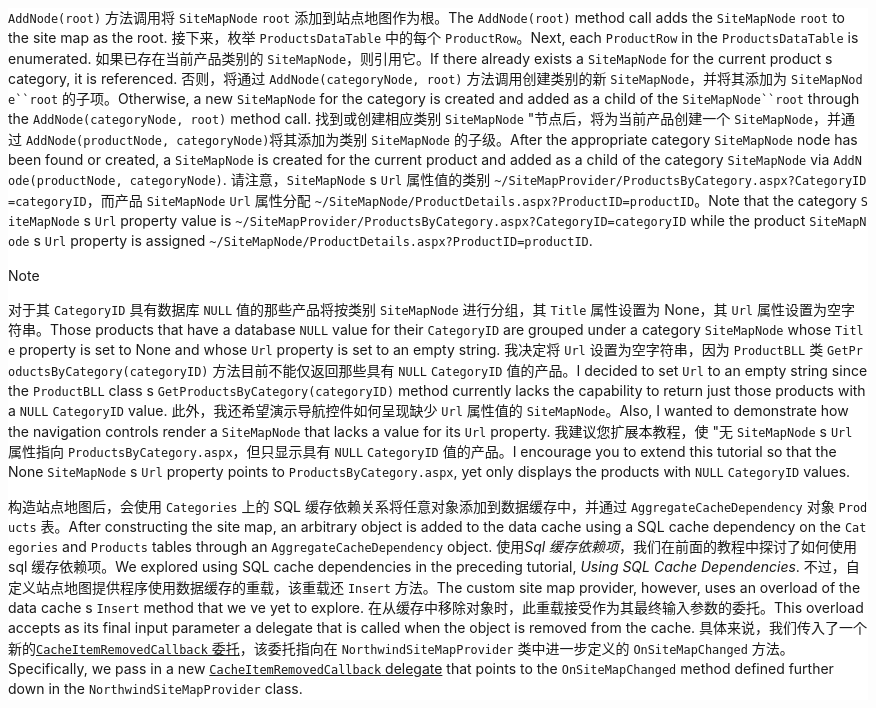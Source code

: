 <span data-ttu-id="d38c3-287">`AddNode(root)` 方法调用将 `SiteMapNode` `root` 添加到站点地图作为根。</span><span class="sxs-lookup"><span data-stu-id="d38c3-287">The `AddNode(root)` method call adds the `SiteMapNode` `root` to the site map as the root.</span></span> <span data-ttu-id="d38c3-288">接下来，枚举 `ProductsDataTable` 中的每个 `ProductRow`。</span><span class="sxs-lookup"><span data-stu-id="d38c3-288">Next, each `ProductRow` in the `ProductsDataTable` is enumerated.</span></span> <span data-ttu-id="d38c3-289">如果已存在当前产品类别的 `SiteMapNode`，则引用它。</span><span class="sxs-lookup"><span data-stu-id="d38c3-289">If there already exists a `SiteMapNode` for the current product s category, it is referenced.</span></span> <span data-ttu-id="d38c3-290">否则，将通过 `AddNode(categoryNode, root)` 方法调用创建类别的新 `SiteMapNode`，并将其添加为 `SiteMapNode``root` 的子项。</span><span class="sxs-lookup"><span data-stu-id="d38c3-290">Otherwise, a new `SiteMapNode` for the category is created and added as a child of the `SiteMapNode``root` through the `AddNode(categoryNode, root)` method call.</span></span> <span data-ttu-id="d38c3-291">找到或创建相应类别 `SiteMapNode` "节点后，将为当前产品创建一个 `SiteMapNode`，并通过 `AddNode(productNode, categoryNode)`将其添加为类别 `SiteMapNode` 的子级。</span><span class="sxs-lookup"><span data-stu-id="d38c3-291">After the appropriate category `SiteMapNode` node has been found or created, a `SiteMapNode` is created for the current product and added as a child of the category `SiteMapNode` via `AddNode(productNode, categoryNode)`.</span></span> <span data-ttu-id="d38c3-292">请注意，`SiteMapNode` s `Url` 属性值的类别 `~/SiteMapProvider/ProductsByCategory.aspx?CategoryID=categoryID`，而产品 `SiteMapNode` `Url` 属性分配 `~/SiteMapNode/ProductDetails.aspx?ProductID=productID`。</span><span class="sxs-lookup"><span data-stu-id="d38c3-292">Note that the category `SiteMapNode` s `Url` property value is `~/SiteMapProvider/ProductsByCategory.aspx?CategoryID=categoryID` while the product `SiteMapNode` s `Url` property is assigned `~/SiteMapNode/ProductDetails.aspx?ProductID=productID`.</span></span>

> [!NOTE]
> <span data-ttu-id="d38c3-293">对于其 `CategoryID` 具有数据库 `NULL` 值的那些产品将按类别 `SiteMapNode` 进行分组，其 `Title` 属性设置为 None，其 `Url` 属性设置为空字符串。</span><span class="sxs-lookup"><span data-stu-id="d38c3-293">Those products that have a database `NULL` value for their `CategoryID` are grouped under a category `SiteMapNode` whose `Title` property is set to None and whose `Url` property is set to an empty string.</span></span> <span data-ttu-id="d38c3-294">我决定将 `Url` 设置为空字符串，因为 `ProductBLL` 类 `GetProductsByCategory(categoryID)` 方法目前不能仅返回那些具有 `NULL` `CategoryID` 值的产品。</span><span class="sxs-lookup"><span data-stu-id="d38c3-294">I decided to set `Url` to an empty string since the `ProductBLL` class s `GetProductsByCategory(categoryID)` method currently lacks the capability to return just those products with a `NULL` `CategoryID` value.</span></span> <span data-ttu-id="d38c3-295">此外，我还希望演示导航控件如何呈现缺少 `Url` 属性值的 `SiteMapNode`。</span><span class="sxs-lookup"><span data-stu-id="d38c3-295">Also, I wanted to demonstrate how the navigation controls render a `SiteMapNode` that lacks a value for its `Url` property.</span></span> <span data-ttu-id="d38c3-296">我建议您扩展本教程，使 "无 `SiteMapNode` s `Url` 属性指向 `ProductsByCategory.aspx`，但只显示具有 `NULL` `CategoryID` 值的产品。</span><span class="sxs-lookup"><span data-stu-id="d38c3-296">I encourage you to extend this tutorial so that the None `SiteMapNode` s `Url` property points to `ProductsByCategory.aspx`, yet only displays the products with `NULL` `CategoryID` values.</span></span>

<span data-ttu-id="d38c3-297">构造站点地图后，会使用 `Categories` 上的 SQL 缓存依赖关系将任意对象添加到数据缓存中，并通过 `AggregateCacheDependency` 对象 `Products` 表。</span><span class="sxs-lookup"><span data-stu-id="d38c3-297">After constructing the site map, an arbitrary object is added to the data cache using a SQL cache dependency on the `Categories` and `Products` tables through an `AggregateCacheDependency` object.</span></span> <span data-ttu-id="d38c3-298">使用*Sql 缓存依赖项*，我们在前面的教程中探讨了如何使用 sql 缓存依赖项。</span><span class="sxs-lookup"><span data-stu-id="d38c3-298">We explored using SQL cache dependencies in the preceding tutorial, *Using SQL Cache Dependencies*.</span></span> <span data-ttu-id="d38c3-299">不过，自定义站点地图提供程序使用数据缓存的重载，该重载还 `Insert` 方法。</span><span class="sxs-lookup"><span data-stu-id="d38c3-299">The custom site map provider, however, uses an overload of the data cache s `Insert` method that we ve yet to explore.</span></span> <span data-ttu-id="d38c3-300">在从缓存中移除对象时，此重载接受作为其最终输入参数的委托。</span><span class="sxs-lookup"><span data-stu-id="d38c3-300">This overload accepts as its final input parameter a delegate that is called when the object is removed from the cache.</span></span> <span data-ttu-id="d38c3-301">具体来说，我们传入了一个新的[`CacheItemRemovedCallback` 委托](https://msdn.microsoft.com/library/system.web.caching.cacheitemremovedcallback.aspx)，该委托指向在 `NorthwindSiteMapProvider` 类中进一步定义的 `OnSiteMapChanged` 方法。</span><span class="sxs-lookup"><span data-stu-id="d38c3-301">Specifically, we pass in a new [`CacheItemRemovedCallback` delegate](https://msdn.microsoft.com/library/system.web.caching.cacheitemremovedcallback.aspx) that points to the `OnSiteMapChanged` method defined further down in the `NorthwindSiteMapProvider` class.</span></span>
